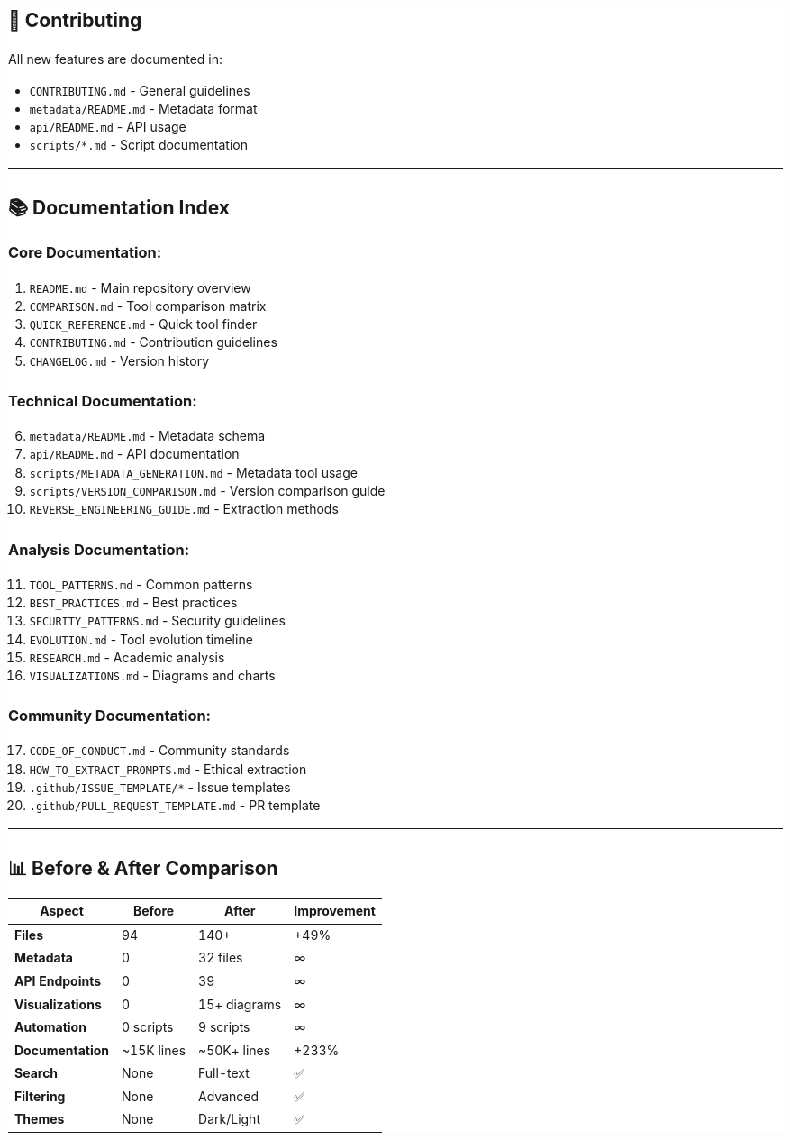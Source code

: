 
## 🤝 Contributing

All new features are documented in:
- `CONTRIBUTING.md` - General guidelines
- `metadata/README.md` - Metadata format
- `api/README.md` - API usage
- `scripts/*.md` - Script documentation

---

## 📚 Documentation Index

### Core Documentation:
1. `README.md` - Main repository overview
2. `COMPARISON.md` - Tool comparison matrix
3. `QUICK_REFERENCE.md` - Quick tool finder
4. `CONTRIBUTING.md` - Contribution guidelines
5. `CHANGELOG.md` - Version history

### Technical Documentation:
6. `metadata/README.md` - Metadata schema
7. `api/README.md` - API documentation
8. `scripts/METADATA_GENERATION.md` - Metadata tool usage
9. `scripts/VERSION_COMPARISON.md` - Version comparison guide
10. `REVERSE_ENGINEERING_GUIDE.md` - Extraction methods

### Analysis Documentation:
11. `TOOL_PATTERNS.md` - Common patterns
12. `BEST_PRACTICES.md` - Best practices
13. `SECURITY_PATTERNS.md` - Security guidelines
14. `EVOLUTION.md` - Tool evolution timeline
15. `RESEARCH.md` - Academic analysis
16. `VISUALIZATIONS.md` - Diagrams and charts

### Community Documentation:
17. `CODE_OF_CONDUCT.md` - Community standards
18. `HOW_TO_EXTRACT_PROMPTS.md` - Ethical extraction
19. `.github/ISSUE_TEMPLATE/*` - Issue templates
20. `.github/PULL_REQUEST_TEMPLATE.md` - PR template

---

## 📊 Before & After Comparison

| Aspect | Before | After | Improvement |
|--------|--------|-------|-------------|
| **Files** | 94 | 140+ | +49% |
| **Metadata** | 0 | 32 files | ∞ |
| **API Endpoints** | 0 | 39 | ∞ |
| **Visualizations** | 0 | 15+ diagrams | ∞ |
| **Automation** | 0 scripts | 9 scripts | ∞ |
| **Documentation** | ~15K lines | ~50K+ lines | +233% |
| **Search** | None | Full-text | ✅ |
| **Filtering** | None | Advanced | ✅ |
| **Themes** | None | Dark/Light | ✅ |